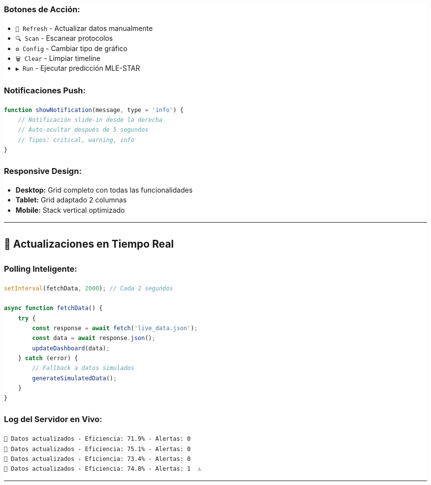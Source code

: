 ### **Botones de Acción:**
- `🔄 Refresh` - Actualizar datos manualmente
- `🔍 Scan` - Escanear protocolos
- `⚙️ Config` - Cambiar tipo de gráfico
- `🗑️ Clear` - Limpiar timeline
- `▶️ Run` - Ejecutar predicción MLE-STAR

### **Notificaciones Push:**
```javascript
function showNotification(message, type = 'info') {
    // Notificación slide-in desde la derecha
    // Auto-ocultar después de 5 segundos
    // Tipos: critical, warning, info
}
```

### **Responsive Design:**
- **Desktop:** Grid completo con todas las funcionalidades
- **Tablet:** Grid adaptado 2 columnas
- **Mobile:** Stack vertical optimizado

---

## 🎯 **Actualizaciones en Tiempo Real**

### **Polling Inteligente:**
```javascript
setInterval(fetchData, 2000); // Cada 2 segundos

async function fetchData() {
    try {
        const response = await fetch('live_data.json');
        const data = await response.json();
        updateDashboard(data);
    } catch (error) {
        // Fallback a datos simulados
        generateSimulatedData();
    }
}
```

### **Log del Servidor en Vivo:**
```
📡 Datos actualizados - Eficiencia: 71.9% - Alertas: 0
📡 Datos actualizados - Eficiencia: 75.1% - Alertas: 0
📡 Datos actualizados - Eficiencia: 73.4% - Alertas: 0
📡 Datos actualizados - Eficiencia: 74.8% - Alertas: 1  ⚠️
```

---
